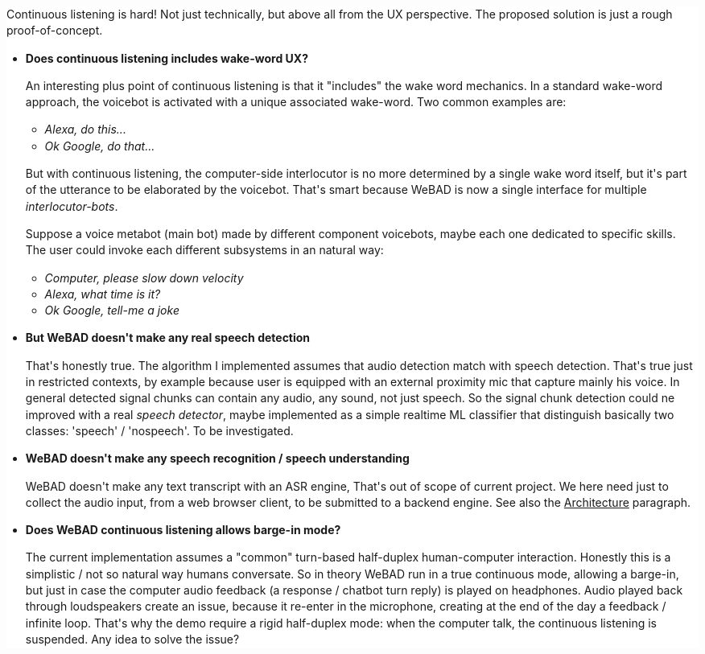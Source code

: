   Continuous listening is hard! Not just technically, but above all from the UX perspective.
  The proposed solution is just a rough proof-of-concept.

- **Does continuous listening includes wake-word UX?**

  An interesting plus point of continuous listening is that it "includes" the wake word mechanics.
  In a standard wake-word approach, the voicebot is activated with a unique associated wake-word.
  Two common examples are:

  - *Alexa, do this...*
  - *Ok Google, do that...*

  But with continuous listening, the computer-side interlocutor 
  is no more determined by a single wake word itself, but it's part of the utterance
  to be elaborated by the voicebot. 
  That's smart because WeBAD is now a single interface for multiple *interlocutor-bots*. 

  Suppose a voice metabot (main bot) made by different component voicebots, 
  maybe each one dedicated to specific skills.
  The user could invoke each different subsystems in an natural way:

  - *Computer, please slow down velocity*
  - *Alexa, what time is it?*
  - *Ok Google, tell-me a joke*

- **But WeBAD doesn't make any real speech detection**

  That's honestly true. 
  The algorithm I implemented assumes that audio detection match with speech detection. 
  That's true just in restricted contexts, by example because user is equipped 
  with an external proximity mic that capture mainly his voice.
  In general detected signal chunks can contain any audio, any sound, not just speech.
  So the signal chunk detection could ne improved with a real *speech detector*, 
  maybe implemented as a simple realtime ML classifier that distinguish basically two classes: 'speech' / 'nospeech'.
  To be investigated.

- **WeBAD doesn't make any speech recognition / speech understanding**

  WeBAD doesn't make any text transcript with an ASR engine, 
  That's out of scope of current project.
  We here need just to collect the audio input, from a web browser client, 
  to be submitted to a backend engine. See also the [Architecture](#architecture) paragraph.

- **Does WeBAD continuous listening allows barge-in mode?**

  The current implementation assumes a "common" turn-based half-duplex human-computer interaction. 
  Honestly this is a simplistic / not so natural way humans conversate.
  So in theory WeBAD run in a true continuous mode, allowing a barge-in, 
  but just in case the computer audio feedback (a response / chatbot turn  reply) is played on headphones.
  Audio played back through loudspeakers create an issue, because it re-enter in the microphone, 
  creating at the end of the day a feedback / infinite loop.
  That's why the demo require a rigid half-duplex mode: when the computer talk, the continuous listening is suspended. 
  Any idea to solve the issue?
